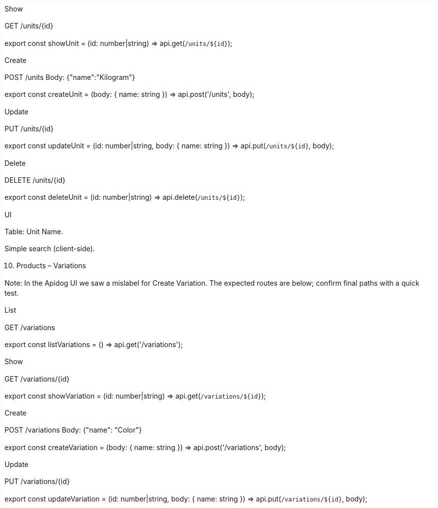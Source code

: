 Show

GET /units/{id}

export const showUnit = (id: number|string) => api.get(`/units/${id}`);

Create

POST /units
Body: {"name":"Kilogram"}

export const createUnit = (body: { name: string }) => api.post('/units', body);

Update

PUT /units/{id}

export const updateUnit = (id: number|string, body: { name: string }) =>
  api.put(`/units/${id}`, body);

Delete

DELETE /units/{id}

export const deleteUnit = (id: number|string) => api.delete(`/units/${id}`);


UI

Table: Unit Name.

Simple search (client-side).

10) Products – Variations

Note: In the Apidog UI we saw a mislabel for Create Variation. The expected routes are below; confirm final paths with a quick test.

List

GET /variations

export const listVariations = () => api.get('/variations');

Show

GET /variations/{id}

export const showVariation = (id: number|string) => api.get(`/variations/${id}`);

Create

POST /variations
Body: {"name": "Color"}

export const createVariation = (body: { name: string }) =>
  api.post('/variations', body);

Update

PUT /variations/{id}

export const updateVariation = (id: number|string, body: { name: string }) =>
  api.put(`/variations/${id}`, body);
